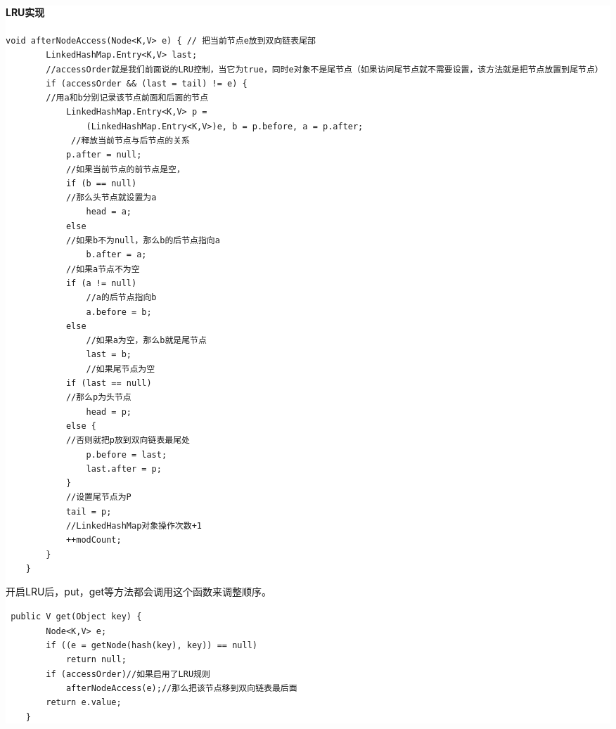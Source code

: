 #### LRU实现

```
void afterNodeAccess(Node<K,V> e) { // 把当前节点e放到双向链表尾部
        LinkedHashMap.Entry<K,V> last;
        //accessOrder就是我们前面说的LRU控制，当它为true，同时e对象不是尾节点（如果访问尾节点就不需要设置，该方法就是把节点放置到尾节点）
        if (accessOrder && (last = tail) != e) {
        //用a和b分别记录该节点前面和后面的节点
            LinkedHashMap.Entry<K,V> p =
                (LinkedHashMap.Entry<K,V>)e, b = p.before, a = p.after;
             //释放当前节点与后节点的关系 
            p.after = null;
            //如果当前节点的前节点是空，
            if (b == null)
            //那么头节点就设置为a
                head = a;
            else
            //如果b不为null，那么b的后节点指向a
                b.after = a;
            //如果a节点不为空
            if (a != null)
                //a的后节点指向b
                a.before = b;
            else
                //如果a为空，那么b就是尾节点
                last = b;
                //如果尾节点为空
            if (last == null)
            //那么p为头节点
                head = p;
            else {
            //否则就把p放到双向链表最尾处
                p.before = last;
                last.after = p;
            }
            //设置尾节点为P
            tail = p;
            //LinkedHashMap对象操作次数+1
            ++modCount;
        }
    }
```

开启LRU后，put，get等方法都会调用这个函数来调整顺序。

```
 public V get(Object key) {
        Node<K,V> e;
        if ((e = getNode(hash(key), key)) == null)
            return null;
        if (accessOrder)//如果启用了LRU规则
            afterNodeAccess(e);//那么把该节点移到双向链表最后面
        return e.value;
    }
```
